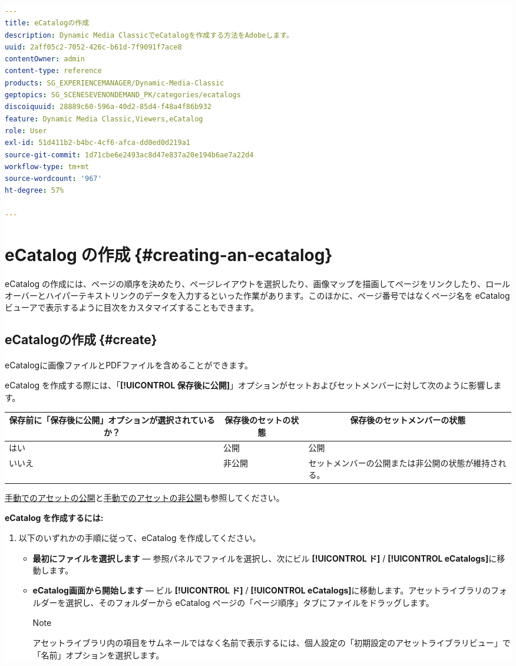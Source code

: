 ```yaml
---
title: eCatalogの作成
description: Dynamic Media ClassicでeCatalogを作成する方法をAdobeします。
uuid: 2aff05c2-7052-426c-b61d-7f9091f7ace8
contentOwner: admin
content-type: reference
products: SG_EXPERIENCEMANAGER/Dynamic-Media-Classic
geptopics: SG_SCENESEVENONDEMAND_PK/categories/ecatalogs
discoiquuid: 28889c60-596a-40d2-85d4-f48a4f86b932
feature: Dynamic Media Classic,Viewers,eCatalog
role: User
exl-id: 51d411b2-b4bc-4cf6-afca-dd0ed0d219a1
source-git-commit: 1d71cbe6e2493ac8d47e837a20e194b6ae7a22d4
workflow-type: tm+mt
source-wordcount: '967'
ht-degree: 57%

---
```


# eCatalog の作成 {#creating-an-ecatalog}

eCatalog の作成には、ページの順序を決めたり、ページレイアウトを選択したり、画像マップを描画してページをリンクしたり、ロールオーバーとハイパーテキストリンクのデータを入力するといった作業があります。このほかに、ページ番号ではなくページ名を eCatalog ビューアで表示するように目次をカスタマイズすることもできます。

## eCatalogの作成 {#create}

eCatalogに画像ファイルとPDFファイルを含めることができます。

eCatalog を作成する際には、「**[!UICONTROL 保存後に公開]**」オプションがセットおよびセットメンバーに対して次のように影響します。

| 保存前に「保存後に公開」オプションが選択されているか？ | 保存後のセットの状態 | 保存後のセットメンバーの状態 |
| --- | --- | --- |
| はい | 公開 | 公開 |
| いいえ | 非公開 | セットメンバーの公開または非公開の状態が維持される。 |

[手動でのアセットの公開](publishing-files.md#manually_publishing_assets)と[手動でのアセットの非公開](publishing-files.md#manually_unpublishing_assets)も参照してください。

**eCatalog を作成するには:**

1. 以下のいずれかの手順に従って、eCatalog を作成してください。

   * **最初にファイルを選択します**  — 参照パネルでファイルを選択し、次にビル **[!UICONTROL ド]** / **[!UICONTROL eCatalogs]**&#x200B;に移動します。

   * **eCatalog画面から開始します**  — ビル **[!UICONTROL ド]** / **[!UICONTROL eCatalogs]**&#x200B;に移動します。アセットライブラリのフォルダーを選択し、そのフォルダーから eCatalog ページの「ページ順序」タブにファイルをドラッグします。

      >[!NOTE]
      >
      >アセットライブラリ内の項目をサムネールではなく名前で表示するには、個人設定の「初期設定のアセットライブラリビュー」で「名前」オプションを選択します。

